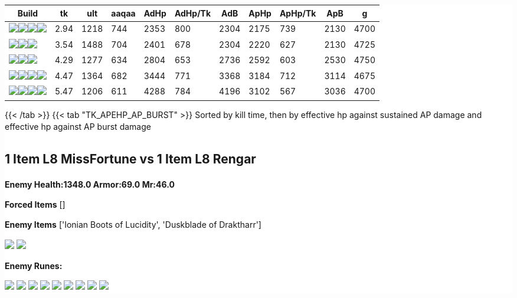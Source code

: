 



 Build |tk|ult|aaqaa|AdHp|AdHp/Tk|AdB|ApHp|ApHp/Tk|ApB|g
-|-|-|-|-|-|-|-|-|-|-
![](/item/6672.png)![](/item/1053.png)![](/item/1055.png)![](/item/1036.png)|2.94|1218|744|2353|800|2304|2175|739|2130|4700
![](/item/3074.png)![](/item/1055.png)![](/item/1037.png)|3.54|1488|704|2401|678|2304|2220|627|2130|4725
![](/item/3161.png)![](/item/1053.png)![](/item/1055.png)|4.29|1277|634|2804|653|2736|2592|603|2530|4750
![](/item/6673.png)![](/item/1055.png)![](/item/1037.png)![](/item/1036.png)|4.47|1364|682|3444|771|3368|3184|712|3114|4675
![](/item/3026.png)![](/item/1053.png)![](/item/1055.png)![](/item/1036.png)|5.47|1206|611|4288|784|4196|3102|567|3036|4700
{{< /tab >}}
{{< tab "TK_APEHP_AP_BURST" >}}
Sorted by kill time, then by effective hp against sustained AP damage and effective hp against AP burst damage
## 1 Item L8 MissFortune vs 1 Item L8 Rengar

**Enemy Health:1348.0 Armor:69.0 Mr:46.0**


**Forced Items** []








**Enemy Items** ['Ionian Boots of Lucidity', 'Duskblade of Draktharr']





![](/item/3158.png)
![](/item/6691.png)



**Enemy Runes:**





![](/Styles/Inspiration/FirstStrike/FirstStrike.png)
![](/Styles/Inspiration/MagicalFootwear/MagicalFootwear.png)
![](/Styles/Inspiration/FuturesMarket/FuturesMarket.png)
![](/Styles/Inspiration/CosmicInsight/CosmicInsight.png)
![](/Styles/Domination/SuddenImpact/SuddenImpact.png)
![](/Styles/Domination/TreasureHunter/TreasureHunter.png)
![](/StatMods/StatModsAdaptiveForceIcon.png)
![](/StatMods/StatModsAdaptiveForceIcon.png)
![](/StatMods/StatModsArmorIcon.png)
